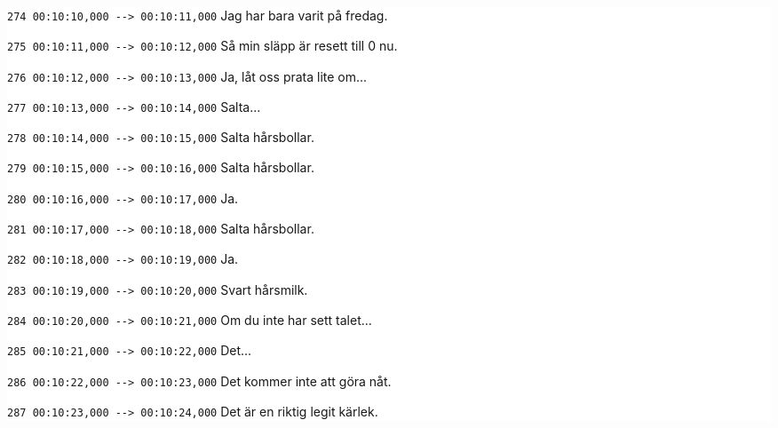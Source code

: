 

`274 00:10:10,000 --> 00:10:11,000`
Jag har bara varit på fredag.



`275 00:10:11,000 --> 00:10:12,000`
Så min släpp är resett till 0 nu.



`276 00:10:12,000 --> 00:10:13,000`
Ja, låt oss prata lite om...



`277 00:10:13,000 --> 00:10:14,000`
Salta...



`278 00:10:14,000 --> 00:10:15,000`
Salta hårsbollar.



`279 00:10:15,000 --> 00:10:16,000`
Salta hårsbollar.



`280 00:10:16,000 --> 00:10:17,000`
Ja.



`281 00:10:17,000 --> 00:10:18,000`
Salta hårsbollar.



`282 00:10:18,000 --> 00:10:19,000`
Ja.



`283 00:10:19,000 --> 00:10:20,000`
Svart hårsmilk.



`284 00:10:20,000 --> 00:10:21,000`
Om du inte har sett talet...



`285 00:10:21,000 --> 00:10:22,000`
Det...



`286 00:10:22,000 --> 00:10:23,000`
Det kommer inte att göra nåt.



`287 00:10:23,000 --> 00:10:24,000`
Det är en riktig legit kärlek.
